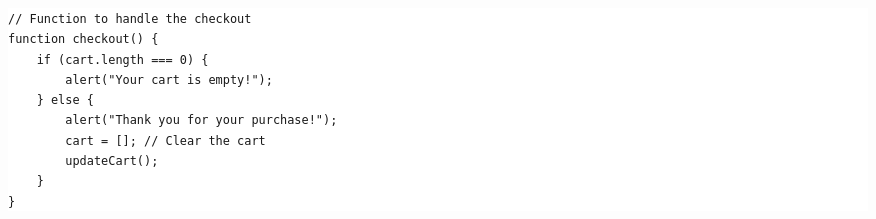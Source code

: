     // Function to handle the checkout
    function checkout() {
        if (cart.length === 0) {
            alert("Your cart is empty!");
        } else {
            alert("Thank you for your purchase!");
            cart = []; // Clear the cart
            updateCart();
        }
    }
</script>

</body>
</html>
